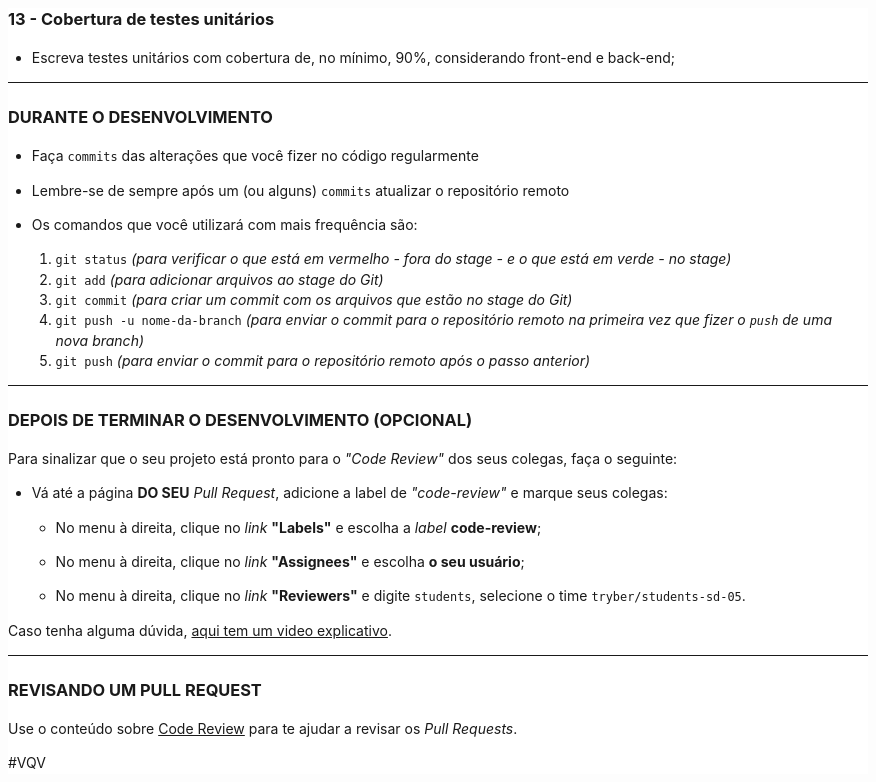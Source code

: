 ### 13 - Cobertura de testes unitários

- Escreva testes unitários com cobertura de, no mínimo, 90%, considerando front-end e back-end;

---

### DURANTE O DESENVOLVIMENTO

* Faça `commits` das alterações que você fizer no código regularmente

* Lembre-se de sempre após um (ou alguns) `commits` atualizar o repositório remoto

* Os comandos que você utilizará com mais frequência são:
  1. `git status` _(para verificar o que está em vermelho - fora do stage - e o que está em verde - no stage)_
  2. `git add` _(para adicionar arquivos ao stage do Git)_
  3. `git commit` _(para criar um commit com os arquivos que estão no stage do Git)_
  4. `git push -u nome-da-branch` _(para enviar o commit para o repositório remoto na primeira vez que fizer o `push` de uma nova branch)_
  5. `git push` _(para enviar o commit para o repositório remoto após o passo anterior)_

---

### DEPOIS DE TERMINAR O DESENVOLVIMENTO (OPCIONAL)

Para sinalizar que o seu projeto está pronto para o _"Code Review"_ dos seus colegas, faça o seguinte:

* Vá até a página **DO SEU** _Pull Request_, adicione a label de _"code-review"_ e marque seus colegas:

  * No menu à direita, clique no _link_ **"Labels"** e escolha a _label_ **code-review**;

  * No menu à direita, clique no _link_ **"Assignees"** e escolha **o seu usuário**;

  * No menu à direita, clique no _link_ **"Reviewers"** e digite `students`, selecione o time `tryber/students-sd-05`.

Caso tenha alguma dúvida, [aqui tem um video explicativo](https://vimeo.com/362189205).

---

### REVISANDO UM PULL REQUEST

Use o conteúdo sobre [Code Review](https://course.betrybe.com/real-life-engineer/code-review/) para te ajudar a revisar os _Pull Requests_.

#VQV
